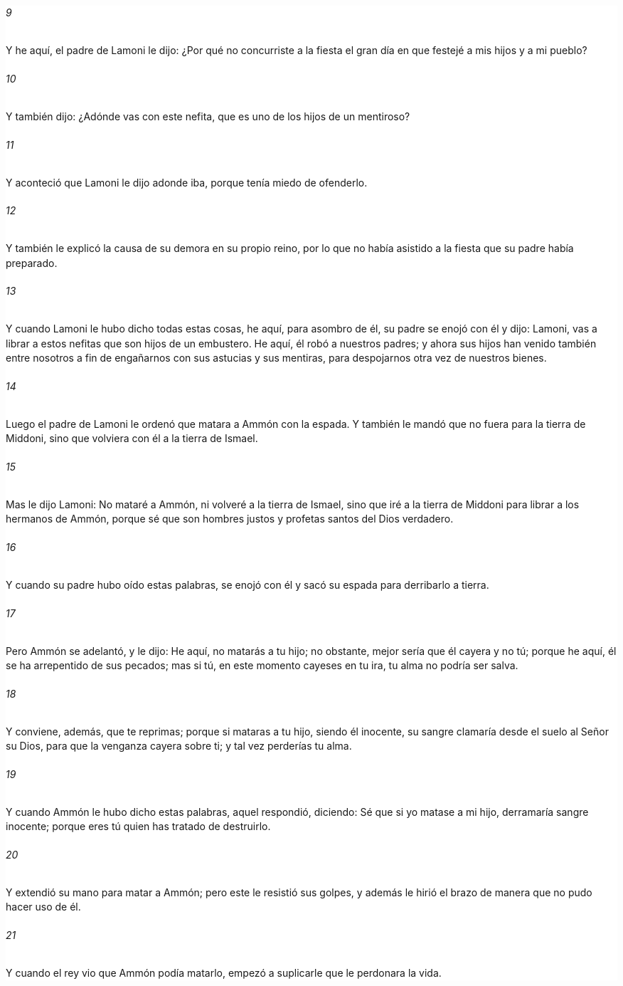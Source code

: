 ###### 9 
Y he aquí, el padre de Lamoni le dijo: ¿Por qué no concurriste a la fiesta el gran día en que festejé a mis hijos y a mi pueblo?

###### 10 
Y también dijo: ¿Adónde vas con este nefita, que es uno de los hijos de un mentiroso?

###### 11 
Y aconteció que Lamoni le dijo adonde iba, porque tenía miedo de ofenderlo.

###### 12 
Y también le explicó la causa de su demora en su propio reino, por lo que no había asistido a la fiesta que su padre había preparado.

###### 13 
Y cuando Lamoni le hubo dicho todas estas cosas, he aquí, para asombro de él, su padre se enojó con él y dijo: Lamoni, vas a librar a estos nefitas que son hijos de un embustero. He aquí, él robó a nuestros padres; y ahora sus hijos han venido también entre nosotros a fin de engañarnos con sus astucias y sus mentiras, para despojarnos otra vez de nuestros bienes.

###### 14 
Luego el padre de Lamoni le ordenó que matara a Ammón con la espada. Y también le mandó que no fuera para la tierra de Middoni, sino que volviera con él a la tierra de Ismael.

###### 15 
Mas le dijo Lamoni: No mataré a Ammón, ni volveré a la tierra de Ismael, sino que iré a la tierra de Middoni para librar a los hermanos de Ammón, porque sé que son hombres justos y profetas santos del Dios verdadero.

###### 16 
Y cuando su padre hubo oído estas palabras, se enojó con él y sacó su espada para derribarlo a tierra.

###### 17 
Pero Ammón se adelantó, y le dijo: He aquí, no matarás a tu hijo; no obstante, mejor sería que él cayera y no tú; porque he aquí, él se ha arrepentido de sus pecados; mas si tú, en este momento cayeses en tu ira, tu alma no podría ser salva.

###### 18 
Y conviene, además, que te reprimas; porque si mataras a tu hijo, siendo él inocente, su sangre clamaría desde el suelo al Señor su Dios, para que la venganza cayera sobre ti; y tal vez perderías tu alma.

###### 19 
Y cuando Ammón le hubo dicho estas palabras, aquel respondió, diciendo: Sé que si yo matase a mi hijo, derramaría sangre inocente; porque eres tú quien has tratado de destruirlo.

###### 20 
Y extendió su mano para matar a Ammón; pero este le resistió sus golpes, y además le hirió el brazo de manera que no pudo hacer uso de él.

###### 21 
Y cuando el rey vio que Ammón podía matarlo, empezó a suplicarle que le perdonara la vida.
